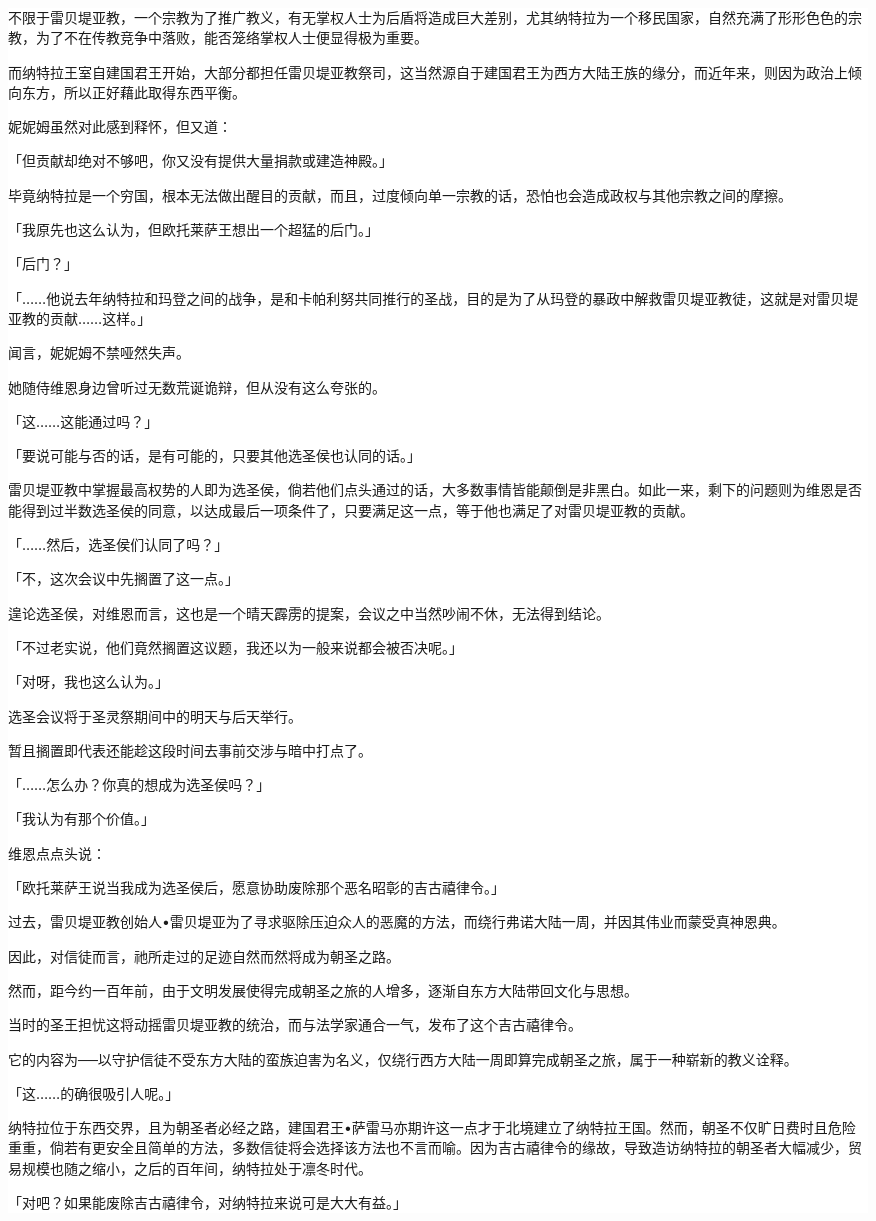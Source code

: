 不限于雷贝堤亚教，一个宗教为了推广教义，有无掌权人士为后盾将造成巨大差别，尤其纳特拉为一个移民国家，自然充满了形形色色的宗教，为了不在传教竞争中落败，能否笼络掌权人士便显得极为重要。

而纳特拉王室自建国君王开始，大部分都担任雷贝堤亚教祭司，这当然源自于建国君王为西方大陆王族的缘分，而近年来，则因为政治上倾向东方，所以正好藉此取得东西平衡。

妮妮姆虽然对此感到释怀，但又道：

「但贡献却绝对不够吧，你又没有提供大量捐款或建造神殿。」

毕竟纳特拉是一个穷国，根本无法做出醒目的贡献，而且，过度倾向单一宗教的话，恐怕也会造成政权与其他宗教之间的摩擦。

「我原先也这么认为，但欧托莱萨王想出一个超猛的后门。」

「后门？」

「……他说去年纳特拉和玛登之间的战争，是和卡帕利努共同推行的圣战，目的是为了从玛登的暴政中解救雷贝堤亚教徒，这就是对雷贝堤亚教的贡献……这样。」

闻言，妮妮姆不禁哑然失声。

她随侍维恩身边曾听过无数荒诞诡辩，但从没有这么夸张的。

「这……这能通过吗？」

「要说可能与否的话，是有可能的，只要其他选圣侯也认同的话。」

雷贝堤亚教中掌握最高权势的人即为选圣侯，倘若他们点头通过的话，大多数事情皆能颠倒是非黑白。如此一来，剩下的问题则为维恩是否能得到过半数选圣侯的同意，以达成最后一项条件了，只要满足这一点，等于他也满足了对雷贝堤亚教的贡献。

「……然后，选圣侯们认同了吗？」

「不，这次会议中先搁置了这一点。」

遑论选圣侯，对维恩而言，这也是一个晴天霹雳的提案，会议之中当然吵闹不休，无法得到结论。

「不过老实说，他们竟然搁置这议题，我还以为一般来说都会被否决呢。」

「对呀，我也这么认为。」

选圣会议将于圣灵祭期间中的明天与后天举行。

暂且搁置即代表还能趁这段时间去事前交涉与暗中打点了。

「……怎么办？你真的想成为选圣侯吗？」

「我认为有那个价值。」

维恩点点头说：

「欧托莱萨王说当我成为选圣侯后，愿意协助废除那个恶名昭彰的吉古禧律令。」

过去，雷贝堤亚教创始人•雷贝堤亚为了寻求驱除压迫众人的恶魔的方法，而绕行弗诺大陆一周，并因其伟业而蒙受真神恩典。

因此，对信徒而言，祂所走过的足迹自然而然将成为朝圣之路。

然而，距今约一百年前，由于文明发展使得完成朝圣之旅的人增多，逐渐自东方大陆带回文化与思想。

当时的圣王担忧这将动摇雷贝堤亚教的统治，而与法学家通合一气，发布了这个吉古禧律令。

它的内容为──以守护信徒不受东方大陆的蛮族迫害为名义，仅绕行西方大陆一周即算完成朝圣之旅，属于一种崭新的教义诠释。

「这……的确很吸引人呢。」

纳特拉位于东西交界，且为朝圣者必经之路，建国君王•萨雷马亦期许这一点才于北境建立了纳特拉王国。然而，朝圣不仅旷日费时且危险重重，倘若有更安全且简单的方法，多数信徒将会选择该方法也不言而喻。因为吉古禧律令的缘故，导致造访纳特拉的朝圣者大幅减少，贸易规模也随之缩小，之后的百年间，纳特拉处于凛冬时代。

「对吧？如果能废除吉古禧律令，对纳特拉来说可是大大有益。」
